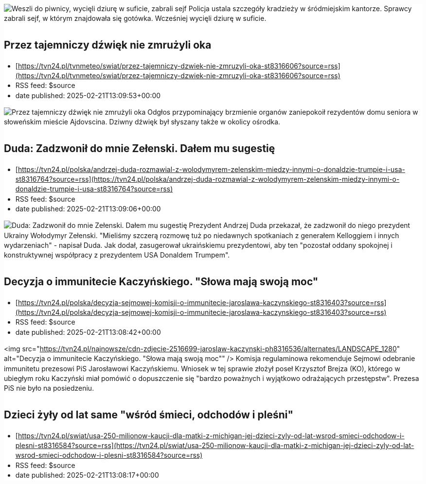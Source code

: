 <img src="https://tvn24.pl/tvnwarszawa/najnowsze/cdn-zdjecie-3230031-zlodzieje-wycieli-dziure-w-suficie-i-zabrali-sejf-ph8316727/alternates/LANDSCAPE_1280" alt="Weszli do piwnicy, wycięli dziurę w suficie, zabrali sejf" />
    Policja ustala szczegóły kradzieży w śródmiejskim kantorze. Sprawcy zabrali sejf, w którym znajdowała się gotówka. Wcześniej wycięli dziurę w suficie.

## Przez tajemniczy dźwięk nie zmrużyli oka
 - [https://tvn24.pl/tvnmeteo/swiat/przez-tajemniczy-dzwiek-nie-zmruzyli-oka-st8316606?source=rss](https://tvn24.pl/tvnmeteo/swiat/przez-tajemniczy-dzwiek-nie-zmruzyli-oka-st8316606?source=rss)
 - RSS feed: $source
 - date published: 2025-02-21T13:09:53+00:00

<img src="https://tvn24.pl/tvnmeteo/najnowsze/cdn-zdjecie-6644898-dziwny-dzwiek-w-trakcie-burzy-ph8316721/alternates/LANDSCAPE_1280" alt="Przez tajemniczy dźwięk nie zmrużyli oka" />
    Odgłos przypominający brzmienie organów zaniepokoił rezydentów domu seniora w słoweńskim mieście Ajdovscina. Dziwny dźwięk był słyszany także w okolicy ośrodka.

## Duda: Zadzwonił do mnie Zełenski. Dałem mu sugestię
 - [https://tvn24.pl/polska/andrzej-duda-rozmawial-z-wolodymyrem-zelenskim-miedzy-innymi-o-donaldzie-trumpie-i-usa-st8316764?source=rss](https://tvn24.pl/polska/andrzej-duda-rozmawial-z-wolodymyrem-zelenskim-miedzy-innymi-o-donaldzie-trumpie-i-usa-st8316764?source=rss)
 - RSS feed: $source
 - date published: 2025-02-21T13:09:06+00:00

<img src="https://tvn24.pl/najnowsze/cdn-zdjecie-1761674-wolodymyr-zelenski-i-andrzej-duda-ph8261851/alternates/LANDSCAPE_1280" alt="Duda: Zadzwonił do mnie Zełenski. Dałem mu sugestię" />
    Prezydent Andrzej Duda przekazał, że zadzwonił do niego prezydent Ukrainy Wołodymyr Zełenski. "Mieliśmy szczerą rozmowę tuż po niedawnych spotkaniach z generałem Kelloggiem i innych wydarzeniach" - napisał Duda. Jak dodał, zasugerował ukraińskiemu prezydentowi, aby ten "pozostał oddany spokojnej i konstruktywnej współpracy z prezydentem USA Donaldem Trumpem".

## Decyzja o immunitecie Kaczyńskiego. "Słowa mają swoją moc"
 - [https://tvn24.pl/polska/decyzja-sejmowej-komisji-o-immunitecie-jaroslawa-kaczynskiego-st8316403?source=rss](https://tvn24.pl/polska/decyzja-sejmowej-komisji-o-immunitecie-jaroslawa-kaczynskiego-st8316403?source=rss)
 - RSS feed: $source
 - date published: 2025-02-21T13:08:42+00:00

<img src="https://tvn24.pl/najnowsze/cdn-zdjecie-2516699-jaroslaw-kaczynski-ph8316536/alternates/LANDSCAPE_1280" alt="Decyzja o immunitecie Kaczyńskiego. "Słowa mają swoją moc"" />
    Komisja regulaminowa rekomenduje Sejmowi odebranie immunitetu prezesowi PiS Jarosławowi Kaczyńskiemu. Wniosek w tej sprawie złożył poseł Krzysztof Brejza (KO), którego w ubiegłym roku Kaczyński miał pomówić o dopuszczenie się "bardzo poważnych i wyjątkowo odrażających przestępstw". Prezesa PiS nie było na posiedzeniu.

## Dzieci żyły od lat same "wśród śmieci, odchodów i pleśni"
 - [https://tvn24.pl/swiat/usa-250-milionow-kaucji-dla-matki-z-michigan-jej-dzieci-zyly-od-lat-wsrod-smieci-odchodow-i-plesni-st8316584?source=rss](https://tvn24.pl/swiat/usa-250-milionow-kaucji-dla-matki-z-michigan-jej-dzieci-zyly-od-lat-wsrod-smieci-odchodow-i-plesni-st8316584?source=rss)
 - RSS feed: $source
 - date published: 2025-02-21T13:08:17+00:00

